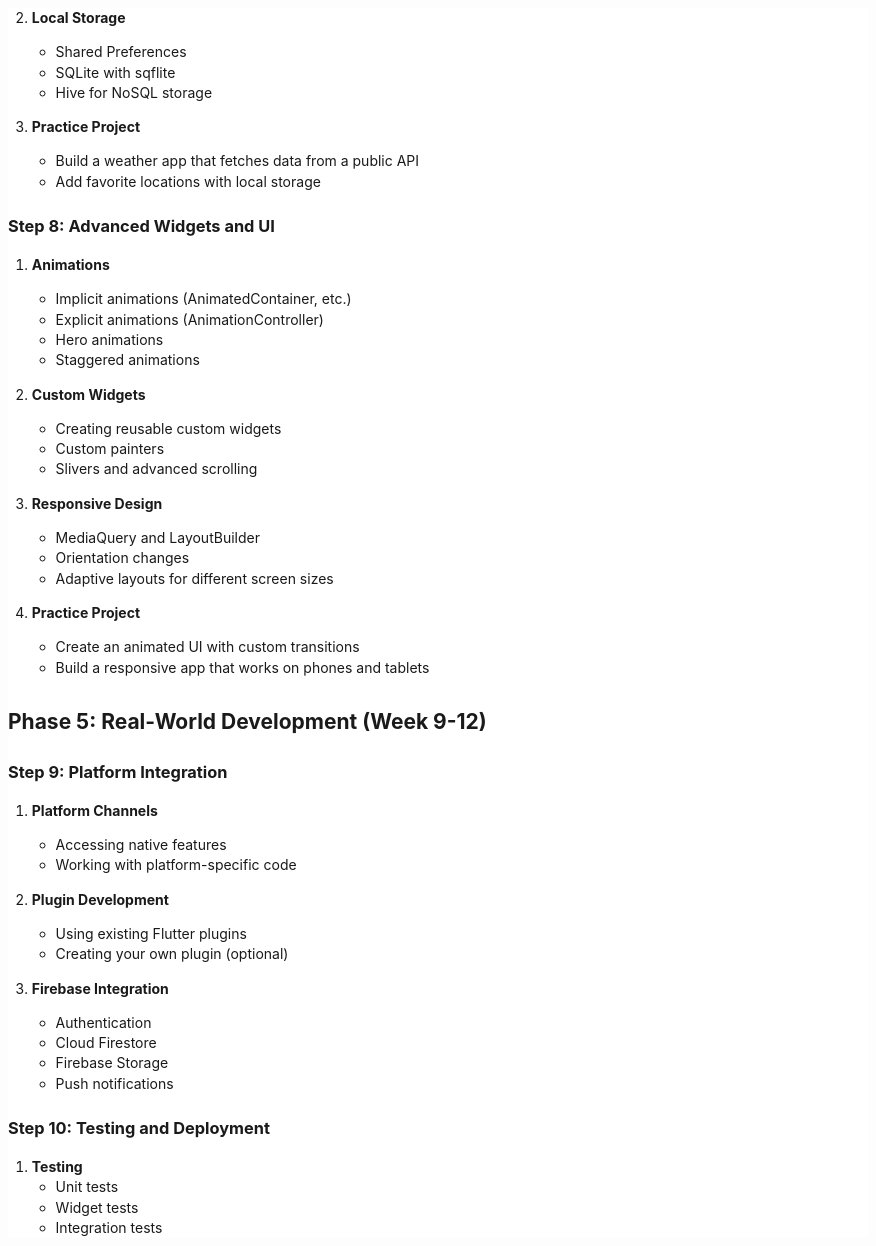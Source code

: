2. **Local Storage**
   - Shared Preferences
   - SQLite with sqflite
   - Hive for NoSQL storage

3. **Practice Project**
   - Build a weather app that fetches data from a public API
   - Add favorite locations with local storage

### Step 8: Advanced Widgets and UI
1. **Animations**
   - Implicit animations (AnimatedContainer, etc.)
   - Explicit animations (AnimationController)
   - Hero animations
   - Staggered animations

2. **Custom Widgets**
   - Creating reusable custom widgets
   - Custom painters
   - Slivers and advanced scrolling

3. **Responsive Design**
   - MediaQuery and LayoutBuilder
   - Orientation changes
   - Adaptive layouts for different screen sizes

4. **Practice Project**
   - Create an animated UI with custom transitions
   - Build a responsive app that works on phones and tablets

## Phase 5: Real-World Development (Week 9-12)

### Step 9: Platform Integration
1. **Platform Channels**
   - Accessing native features
   - Working with platform-specific code

2. **Plugin Development**
   - Using existing Flutter plugins
   - Creating your own plugin (optional)

3. **Firebase Integration**
   - Authentication
   - Cloud Firestore
   - Firebase Storage
   - Push notifications

### Step 10: Testing and Deployment
1. **Testing**
   - Unit tests
   - Widget tests
   - Integration tests

